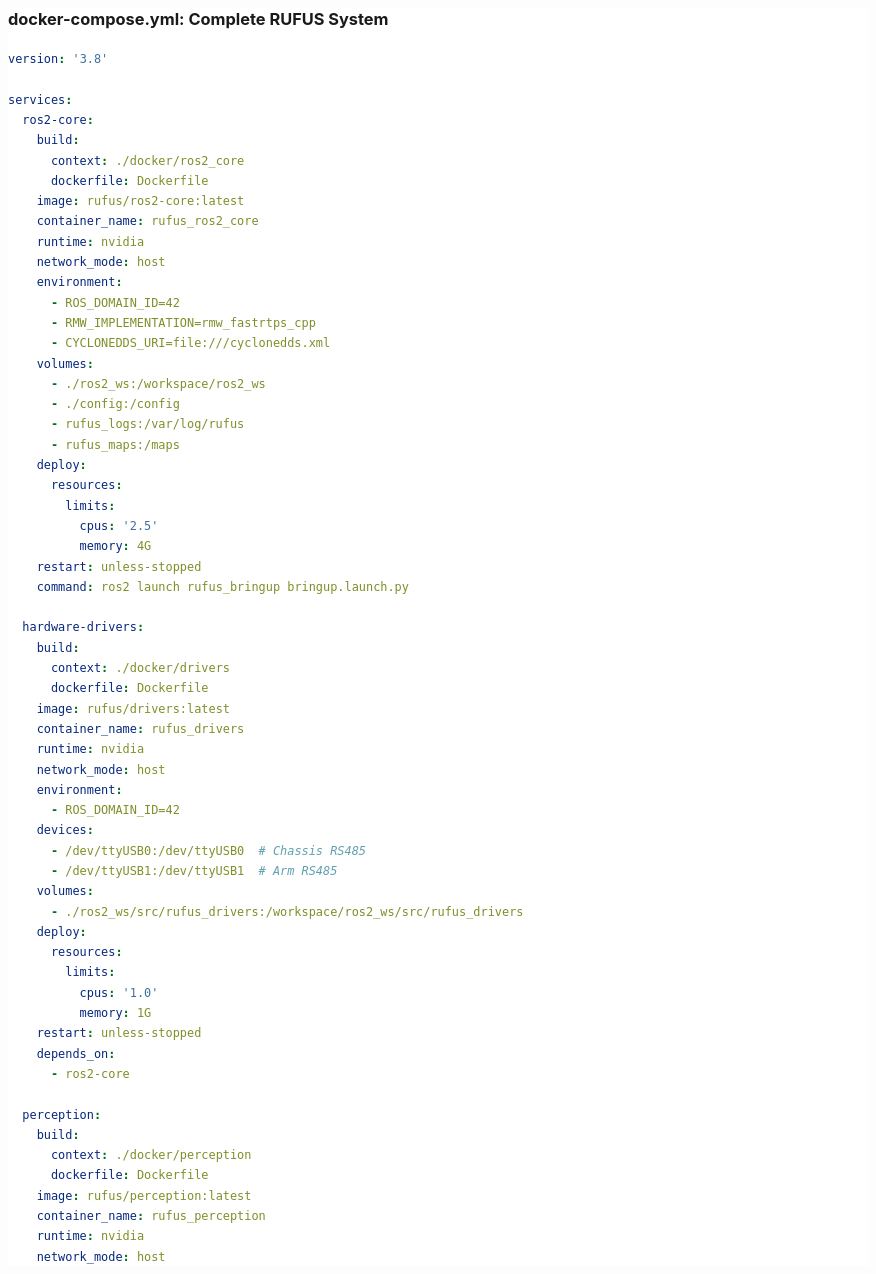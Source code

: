 ### docker-compose.yml: Complete RUFUS System

```yaml
version: '3.8'

services:
  ros2-core:
    build:
      context: ./docker/ros2_core
      dockerfile: Dockerfile
    image: rufus/ros2-core:latest
    container_name: rufus_ros2_core
    runtime: nvidia
    network_mode: host
    environment:
      - ROS_DOMAIN_ID=42
      - RMW_IMPLEMENTATION=rmw_fastrtps_cpp
      - CYCLONEDDS_URI=file:///cyclonedds.xml
    volumes:
      - ./ros2_ws:/workspace/ros2_ws
      - ./config:/config
      - rufus_logs:/var/log/rufus
      - rufus_maps:/maps
    deploy:
      resources:
        limits:
          cpus: '2.5'
          memory: 4G
    restart: unless-stopped
    command: ros2 launch rufus_bringup bringup.launch.py

  hardware-drivers:
    build:
      context: ./docker/drivers
      dockerfile: Dockerfile
    image: rufus/drivers:latest
    container_name: rufus_drivers
    runtime: nvidia
    network_mode: host
    environment:
      - ROS_DOMAIN_ID=42
    devices:
      - /dev/ttyUSB0:/dev/ttyUSB0  # Chassis RS485
      - /dev/ttyUSB1:/dev/ttyUSB1  # Arm RS485
    volumes:
      - ./ros2_ws/src/rufus_drivers:/workspace/ros2_ws/src/rufus_drivers
    deploy:
      resources:
        limits:
          cpus: '1.0'
          memory: 1G
    restart: unless-stopped
    depends_on:
      - ros2-core

  perception:
    build:
      context: ./docker/perception
      dockerfile: Dockerfile
    image: rufus/perception:latest
    container_name: rufus_perception
    runtime: nvidia
    network_mode: host
```